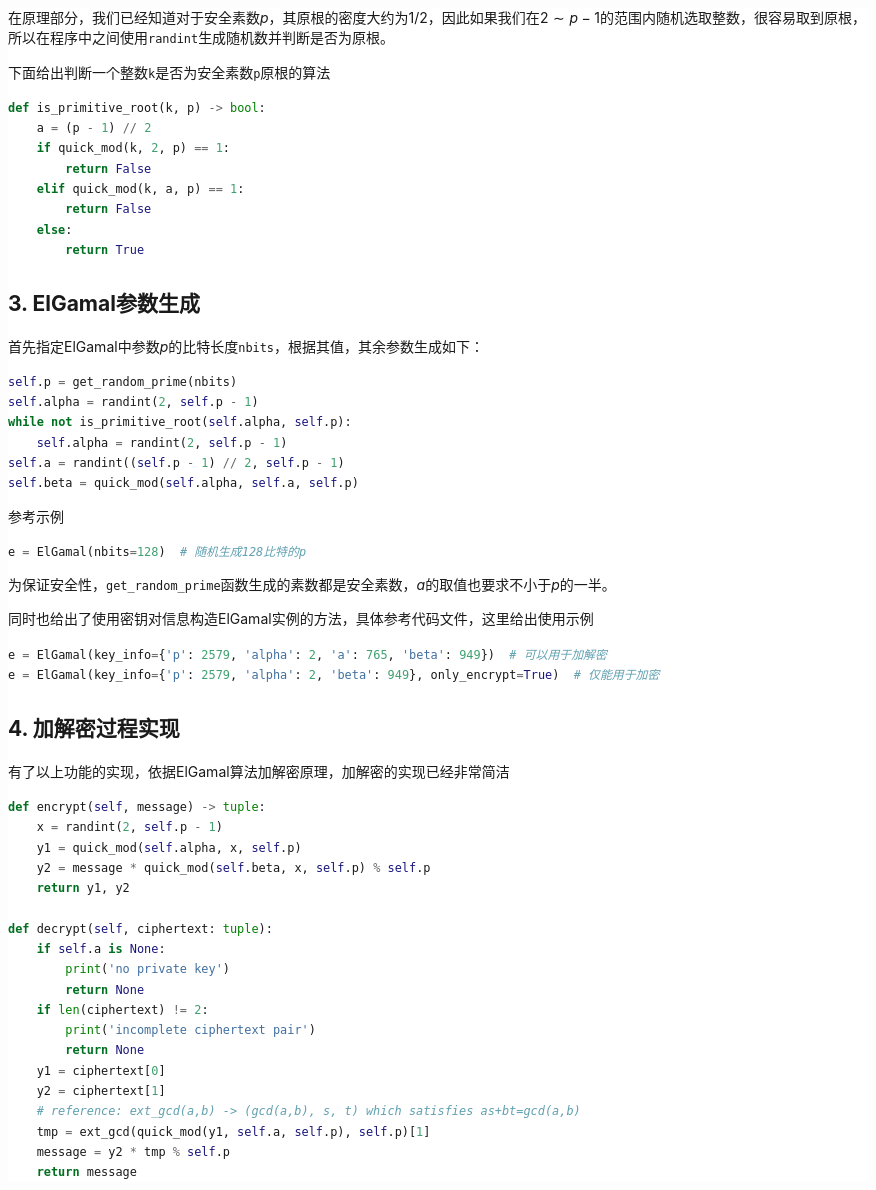 在原理部分，我们已经知道对于安全素数$p$，其原根的密度大约为1/2，因此如果我们在$2 \sim p-1$的范围内随机选取整数，很容易取到原根，所以在程序中之间使用`randint`生成随机数并判断是否为原根。

下面给出判断一个整数`k`是否为安全素数`p`原根的算法

```python
def is_primitive_root(k, p) -> bool:
    a = (p - 1) // 2
    if quick_mod(k, 2, p) == 1:
        return False
    elif quick_mod(k, a, p) == 1:
        return False
    else:
        return True
```

## 3. ElGamal参数生成

首先指定ElGamal中参数$p$的比特长度`nbits`，根据其值，其余参数生成如下：

```python
self.p = get_random_prime(nbits)
self.alpha = randint(2, self.p - 1)
while not is_primitive_root(self.alpha, self.p):
    self.alpha = randint(2, self.p - 1)
self.a = randint((self.p - 1) // 2, self.p - 1)
self.beta = quick_mod(self.alpha, self.a, self.p)
```

参考示例

```python
e = ElGamal(nbits=128)  # 随机生成128比特的p
```

为保证安全性，`get_random_prime`函数生成的素数都是安全素数，$a$的取值也要求不小于$p$的一半。

同时也给出了使用密钥对信息构造ElGamal实例的方法，具体参考代码文件，这里给出使用示例

```python
e = ElGamal(key_info={'p': 2579, 'alpha': 2, 'a': 765, 'beta': 949})  # 可以用于加解密
e = ElGamal(key_info={'p': 2579, 'alpha': 2, 'beta': 949}, only_encrypt=True)  # 仅能用于加密
```

## 4. 加解密过程实现

有了以上功能的实现，依据ElGamal算法加解密原理，加解密的实现已经非常简洁

```python
def encrypt(self, message) -> tuple:
    x = randint(2, self.p - 1)
    y1 = quick_mod(self.alpha, x, self.p)
    y2 = message * quick_mod(self.beta, x, self.p) % self.p
    return y1, y2

def decrypt(self, ciphertext: tuple):
    if self.a is None:
        print('no private key')
        return None
    if len(ciphertext) != 2:
        print('incomplete ciphertext pair')
        return None
    y1 = ciphertext[0]
    y2 = ciphertext[1]
    # reference: ext_gcd(a,b) -> (gcd(a,b), s, t) which satisfies as+bt=gcd(a,b)
    tmp = ext_gcd(quick_mod(y1, self.a, self.p), self.p)[1]
    message = y2 * tmp % self.p
    return message
```
